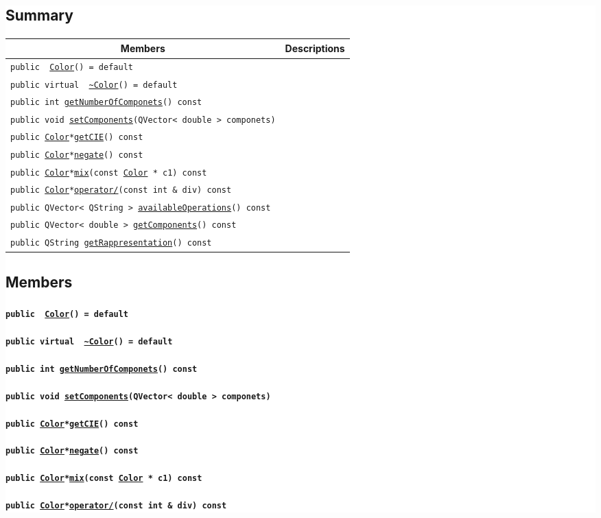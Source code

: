 ## Summary

 Members                        | Descriptions                                
--------------------------------|---------------------------------------------
`public  `[`Color`](#class_color_1a6fae8aa8b75d27cb134234e75b41caf2)`() = default` | 
`public virtual  `[`~Color`](#class_color_1a2c0b567ad3430b6fe40f8b06c12654eb)`() = default` | 
`public int `[`getNumberOfComponets`](#class_color_1a0e16ae80374851824e791a941c6315e1)`() const` | 
`public void `[`setComponents`](#class_color_1a84ee279d59516539f2940a424018c376)`(QVector< double > componets)` | 
`public `[`Color`](#class_color)` * `[`getCIE`](#class_color_1a5d360ee273c34bceb8dd5837489a0a18)`() const` | 
`public `[`Color`](#class_color)` * `[`negate`](#class_color_1aa73035295e3e42593b11904c398f1657)`() const` | 
`public `[`Color`](#class_color)` * `[`mix`](#class_color_1ab240ddb0e1d4779703f6b2ee35a8a0e9)`(const `[`Color`](#class_color)` * c1) const` | 
`public `[`Color`](#class_color)` * `[`operator/`](#class_color_1acb25591213c391f682c9261c85dc111c)`(const int & div) const` | 
`public QVector< QString > `[`availableOperations`](#class_color_1af521a40fabd5e4718ada6531fc20ec58)`() const` | 
`public QVector< double > `[`getComponents`](#class_color_1a0c30989b24589c8725abe286cc5e7a23)`() const` | 
`public QString `[`getRappresentation`](#class_color_1ad8bc1039f9f74b9a9e5e59c669d6d6e9)`() const` | 

## Members

#### `public  `[`Color`](#class_color_1a6fae8aa8b75d27cb134234e75b41caf2)`() = default` 

#### `public virtual  `[`~Color`](#class_color_1a2c0b567ad3430b6fe40f8b06c12654eb)`() = default` 

#### `public int `[`getNumberOfComponets`](#class_color_1a0e16ae80374851824e791a941c6315e1)`() const` 

#### `public void `[`setComponents`](#class_color_1a84ee279d59516539f2940a424018c376)`(QVector< double > componets)` 

#### `public `[`Color`](#class_color)` * `[`getCIE`](#class_color_1a5d360ee273c34bceb8dd5837489a0a18)`() const` 

#### `public `[`Color`](#class_color)` * `[`negate`](#class_color_1aa73035295e3e42593b11904c398f1657)`() const` 

#### `public `[`Color`](#class_color)` * `[`mix`](#class_color_1ab240ddb0e1d4779703f6b2ee35a8a0e9)`(const `[`Color`](#class_color)` * c1) const` 

#### `public `[`Color`](#class_color)` * `[`operator/`](#class_color_1acb25591213c391f682c9261c85dc111c)`(const int & div) const` 
